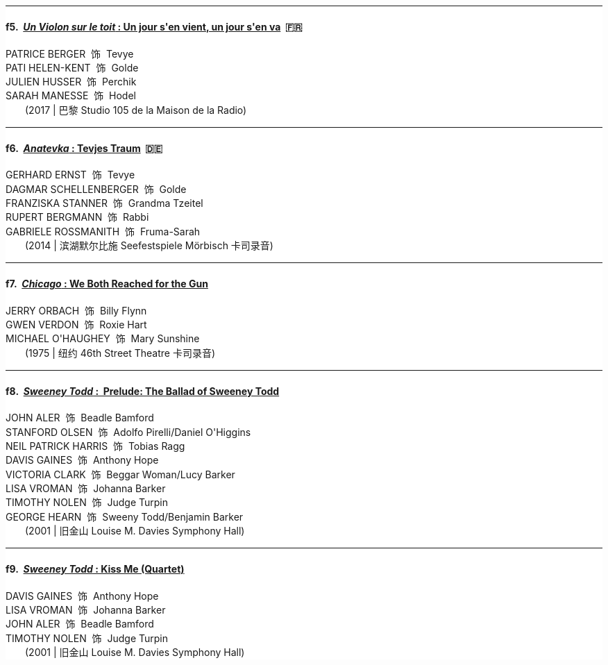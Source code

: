 ----

#### f5.&nbsp; [_Un Violon sur le toit_ : Un jour s'en vient, un jour s'en va](https://www.dailymotion.com/video/x5885w1) &nbsp;🇫🇷
PATRICE BERGER   &nbsp;饰&nbsp; Tevye <br/>
PATI HELEN-KENT  &nbsp;饰&nbsp; Golde <br/>
JULIEN HUSSER  &nbsp;饰&nbsp; Perchik <br/>
SARAH MANESSE  &nbsp;饰&nbsp; Hodel <br/>
&emsp;&emsp;(2017 | 巴黎 Studio 105 de la Maison de la Radio)

----

#### f6.&nbsp; [_Anatevka_ : Tevjes Traum](https://www.youtube.com/watch?v=JcQSU6ZcpFo) &nbsp;🇩🇪  
GERHARD ERNST   &nbsp;饰&nbsp; Tevye <br/>
DAGMAR SCHELLENBERGER  &nbsp;饰&nbsp; Golde <br/>
FRANZISKA STANNER  &nbsp;饰&nbsp; Grandma Tzeitel <br/>
RUPERT BERGMANN  &nbsp;饰&nbsp; Rabbi <br/>
GABRIELE ROSSMANITH  &nbsp;饰&nbsp; Fruma-Sarah <br/>
&emsp;&emsp;(2014 | 滨湖默尔比施 Seefestspiele Mörbisch 卡司录音)

----

#### f7.&nbsp; [_Chicago_ : We Both Reached for the Gun](https://www.youtube.com/watch?v=C0yrn5iZ1-g) 
JERRY ORBACH   &nbsp;饰&nbsp; Billy Flynn <br/>
GWEN VERDON  &nbsp;饰&nbsp; Roxie Hart <br/>
MICHAEL O'HAUGHEY  &nbsp;饰&nbsp; Mary Sunshine <br/>
&emsp;&emsp;(1975 | 纽约 46th Street Theatre 卡司录音)

----

#### f8.&nbsp; [_Sweeney Todd_ :&nbsp; Prelude: The Ballad of Sweeney Todd](https://www.youtube.com/watch?v=tJNPEhXBEbQ&t=626s)  
JOHN ALER  &nbsp;饰&nbsp; Beadle Bamford <br/>
STANFORD OLSEN  &nbsp;饰&nbsp; Adolfo Pirelli/Daniel O'Higgins <br/>
NEIL PATRICK HARRIS  &nbsp;饰&nbsp; Tobias Ragg <br/>
DAVIS GAINES  &nbsp;饰&nbsp; Anthony Hope <br/>
VICTORIA CLARK  &nbsp;饰&nbsp; Beggar Woman/Lucy Barker <br/>
LISA VROMAN  &nbsp;饰&nbsp; Johanna Barker <br/>
TIMOTHY NOLEN  &nbsp;饰&nbsp; Judge Turpin <br/>
GEORGE HEARN  &nbsp;饰&nbsp; Sweeny Todd/Benjamin Barker <br/>
&emsp;&emsp;(2001 | 旧金山 Louise M. Davies Symphony Hall)

----

#### f9.&nbsp; [_Sweeney Todd_ : Kiss Me (Quartet)](https://youtu.be/tJNPEhXBEbQ?t=3512)
DAVIS GAINES  &nbsp;饰&nbsp; Anthony Hope <br/>
LISA VROMAN  &nbsp;饰&nbsp; Johanna Barker <br/>
JOHN ALER  &nbsp;饰&nbsp; Beadle Bamford <br/>
TIMOTHY NOLEN  &nbsp;饰&nbsp; Judge Turpin <br/>
&emsp;&emsp;(2001 | 旧金山 Louise M. Davies Symphony Hall)
